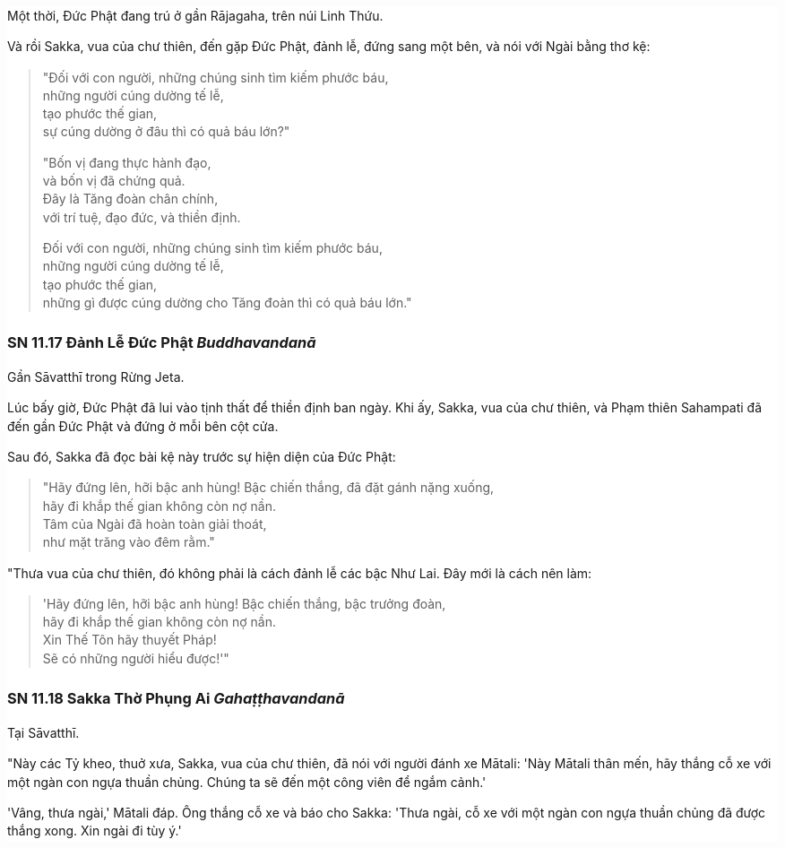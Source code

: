 Một thời, Đức Phật đang trú ở gần Rājagaha, trên
núi Linh Thứu.

Và rồi Sakka, vua của chư thiên, đến gặp Đức Phật, đảnh lễ, đứng sang một
bên, và nói với Ngài bằng thơ kệ:

> "Đối với con người, những chúng sinh tìm kiếm phước báu,\
> những người cúng dường tế lễ,\
> tạo phước thế gian,\
> sự cúng dường ở đâu thì có quả báu lớn?"
>
> "Bốn vị đang thực hành đạo,\
> và bốn vị đã chứng quả.\
> Đây là Tăng đoàn chân chính,\
> với trí tuệ, đạo đức, và thiền định.
>
> Đối với con người, những chúng sinh tìm kiếm phước báu,\
> những người cúng dường tế lễ,\
> tạo phước thế gian,\
> những gì được cúng dường cho Tăng đoàn thì có quả báu lớn."


### SN 11.17 Đảnh Lễ Đức Phật *Buddhavandanā*

Gần Sāvatthī trong Rừng Jeta.

Lúc bấy giờ, Đức Phật đã lui vào tịnh thất để thiền định ban ngày. Khi ấy, Sakka, vua của chư thiên, và Phạm thiên Sahampati
đã đến gần Đức Phật và đứng ở mỗi bên cột cửa.

Sau đó, Sakka đã đọc bài kệ này trước sự hiện diện của Đức Phật:

> "Hãy đứng lên, hỡi bậc anh hùng! Bậc chiến thắng, đã đặt gánh nặng xuống,\
> hãy đi khắp thế gian không còn nợ nần.\
> Tâm của Ngài đã hoàn toàn giải thoát,\
> như mặt trăng vào đêm rằm."

"Thưa vua của chư thiên, đó không phải là cách đảnh lễ các bậc Như Lai. Đây mới là cách nên làm:

> 'Hãy đứng lên, hỡi bậc anh hùng! Bậc chiến thắng, bậc trưởng đoàn,\
> hãy đi khắp thế gian không còn nợ nần.\
> Xin Thế Tôn hãy thuyết Pháp!\
> Sẽ có những người hiểu được!'"


### SN 11.18 Sakka Thờ Phụng Ai *Gahaṭṭhavandanā*

Tại Sāvatthī.

"Này các Tỷ kheo, thuở xưa, Sakka, vua của chư thiên, đã nói với người
đánh xe Mātali: 'Này Mātali thân mến, hãy thắng
cỗ xe với một ngàn con ngựa thuần chủng. Chúng ta sẽ đến một công viên
để ngắm cảnh.'

'Vâng, thưa ngài,' Mātali đáp. Ông thắng cỗ xe và
báo cho Sakka: 'Thưa ngài, cỗ xe với một ngàn con ngựa
thuần chủng đã được thắng xong. Xin ngài đi tùy ý.'

